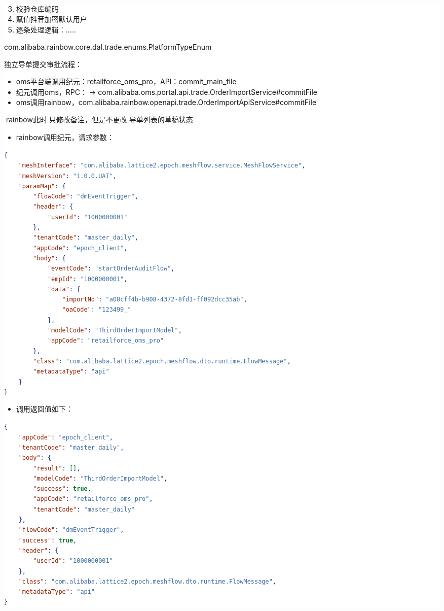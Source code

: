 3. 校验仓库编码
4. 赋值抖音加密默认用户
5. 逐条处理逻辑：.....



com.alibaba.rainbow.core.dal.trade.enums.PlatformTypeEnum





独立导单提交审批流程：

* oms平台端调用纪元：retailforce_oms_pro，API：commit_main_file
* 纪元调用oms，RPC： -> com.alibaba.oms.portal.api.trade.OrderImportService#commitFile
* oms调用rainbow，com.alibaba.rainbow.openapi.trade.OrderImportApiService#commitFile

​	rainbow此时 只修改备注，但是不更改 导单列表的草稿状态

* rainbow调用纪元，请求参数：

```json
{
    "meshInterface": "com.alibaba.lattice2.epoch.meshflow.service.MeshFlowService",
    "meshVersion": "1.0.0.UAT",
    "paramMap": {
        "flowCode": "dmEventTrigger",
        "header": {
            "userId": "1000000001"
        },
        "tenantCode": "master_daily",
        "appCode": "epoch_client",
        "body": {
            "eventCode": "startOrderAuditFlow",
            "empId": "1000000001",
            "data": {
                "importNo": "a08cff4b-b908-4372-8fd1-ff092dcc35ab",
                "oaCode": "123499_"
            },
            "modelCode": "ThirdOrderImportModel",
            "appCode": "retailforce_oms_pro"
        },
        "class": "com.alibaba.lattice2.epoch.meshflow.dto.runtime.FlowMessage",
        "metadataType": "api"
    }
}
```

* 调用返回值如下：

```json
{
    "appCode": "epoch_client",
    "tenantCode": "master_daily",
    "body": {
        "result": [],
        "modelCode": "ThirdOrderImportModel",
        "success": true,
        "appCode": "retailforce_oms_pro",
        "tenantCode": "master_daily"
    },
    "flowCode": "dmEventTrigger",
    "success": true,
    "header": {
        "userId": "1000000001"
    },
    "class": "com.alibaba.lattice2.epoch.meshflow.dto.runtime.FlowMessage",
    "metadataType": "api"
}
```